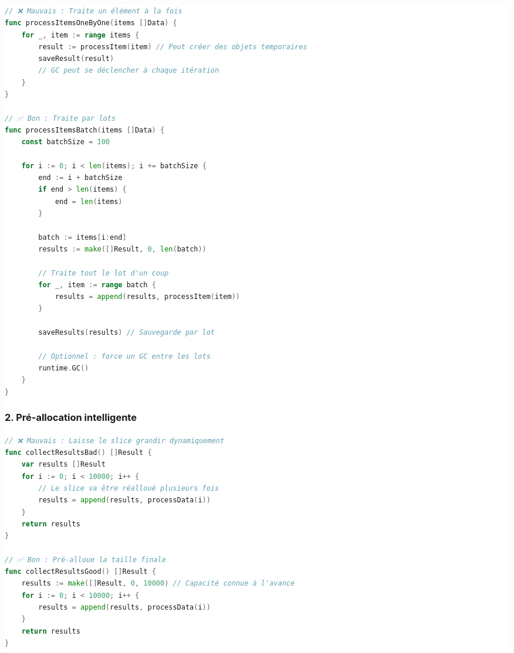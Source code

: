 ```go
// ❌ Mauvais : Traite un élément à la fois
func processItemsOneByOne(items []Data) {
    for _, item := range items {
        result := processItem(item) // Peut créer des objets temporaires
        saveResult(result)
        // GC peut se déclencher à chaque itération
    }
}

// ✅ Bon : Traite par lots
func processItemsBatch(items []Data) {
    const batchSize = 100

    for i := 0; i < len(items); i += batchSize {
        end := i + batchSize
        if end > len(items) {
            end = len(items)
        }

        batch := items[i:end]
        results := make([]Result, 0, len(batch))

        // Traite tout le lot d'un coup
        for _, item := range batch {
            results = append(results, processItem(item))
        }

        saveResults(results) // Sauvegarde par lot

        // Optionnel : force un GC entre les lots
        runtime.GC()
    }
}
```

### 2. Pré-allocation intelligente

```go
// ❌ Mauvais : Laisse le slice grandir dynamiquement
func collectResultsBad() []Result {
    var results []Result
    for i := 0; i < 10000; i++ {
        // Le slice va être réalloué plusieurs fois
        results = append(results, processData(i))
    }
    return results
}

// ✅ Bon : Pré-alloue la taille finale
func collectResultsGood() []Result {
    results := make([]Result, 0, 10000) // Capacité connue à l'avance
    for i := 0; i < 10000; i++ {
        results = append(results, processData(i))
    }
    return results
}
```
